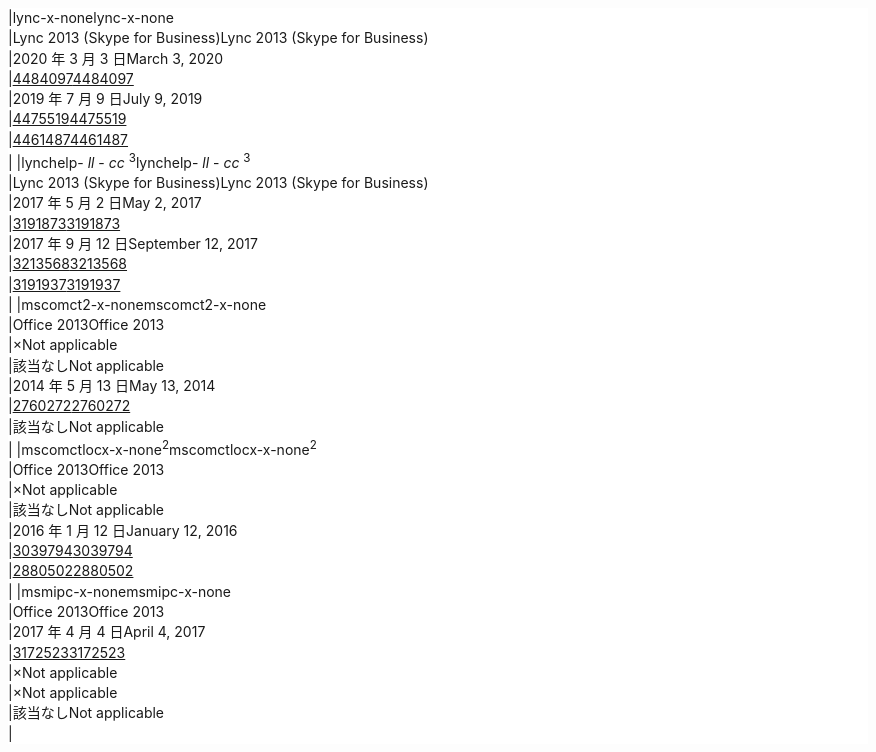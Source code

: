|<span data-ttu-id="2c7c7-316">lync-x-none</span><span class="sxs-lookup"><span data-stu-id="2c7c7-316">lync-x-none</span></span>  <br/> |<span data-ttu-id="2c7c7-317">Lync 2013 (Skype for Business)</span><span class="sxs-lookup"><span data-stu-id="2c7c7-317">Lync 2013 (Skype for Business)</span></span>  <br/> |<span data-ttu-id="2c7c7-318">2020 年 3 月 3 日</span><span class="sxs-lookup"><span data-stu-id="2c7c7-318">March 3, 2020</span></span>  <br/> |[<span data-ttu-id="2c7c7-319">4484097</span><span class="sxs-lookup"><span data-stu-id="2c7c7-319">4484097</span></span>](https://support.microsoft.com/help/4484097) <br/> |<span data-ttu-id="2c7c7-320">2019 年 7 月 9 日</span><span class="sxs-lookup"><span data-stu-id="2c7c7-320">July 9, 2019</span></span>  <br/> |[<span data-ttu-id="2c7c7-321">4475519</span><span class="sxs-lookup"><span data-stu-id="2c7c7-321">4475519</span></span>](https://support.microsoft.com/help/4475519) <br/> |[<span data-ttu-id="2c7c7-322">4461487</span><span class="sxs-lookup"><span data-stu-id="2c7c7-322">4461487</span></span>](https://support.microsoft.com/help/4461487) <br/> |
|<span data-ttu-id="2c7c7-323">lynchelp- *ll*  -  *cc* <sup>3</sup></span><span class="sxs-lookup"><span data-stu-id="2c7c7-323">lynchelp- *ll*  -  *cc* <sup>3</sup></span></span> <br/> |<span data-ttu-id="2c7c7-324">Lync 2013 (Skype for Business)</span><span class="sxs-lookup"><span data-stu-id="2c7c7-324">Lync 2013 (Skype for Business)</span></span>  <br/> |<span data-ttu-id="2c7c7-325">2017 年 5 月 2 日</span><span class="sxs-lookup"><span data-stu-id="2c7c7-325">May 2, 2017</span></span>  <br/> |[<span data-ttu-id="2c7c7-326">3191873</span><span class="sxs-lookup"><span data-stu-id="2c7c7-326">3191873</span></span>](https://support.microsoft.com/help/3191873) <br/> |<span data-ttu-id="2c7c7-327">2017 年 9 月 12 日</span><span class="sxs-lookup"><span data-stu-id="2c7c7-327">September 12, 2017</span></span>  <br/> |[<span data-ttu-id="2c7c7-328">3213568</span><span class="sxs-lookup"><span data-stu-id="2c7c7-328">3213568</span></span>](https://support.microsoft.com/help/3213568) <br/> |[<span data-ttu-id="2c7c7-329">3191937</span><span class="sxs-lookup"><span data-stu-id="2c7c7-329">3191937</span></span>](https://support.microsoft.com/help/3191937) <br/> |
|<span data-ttu-id="2c7c7-330">mscomct2-x-none</span><span class="sxs-lookup"><span data-stu-id="2c7c7-330">mscomct2-x-none</span></span>  <br/> |<span data-ttu-id="2c7c7-331">Office 2013</span><span class="sxs-lookup"><span data-stu-id="2c7c7-331">Office 2013</span></span>  <br/> |<span data-ttu-id="2c7c7-332">×</span><span class="sxs-lookup"><span data-stu-id="2c7c7-332">Not applicable</span></span>  <br/> |<span data-ttu-id="2c7c7-333">該当なし</span><span class="sxs-lookup"><span data-stu-id="2c7c7-333">Not applicable</span></span>  <br/> |<span data-ttu-id="2c7c7-334">2014 年 5 月 13 日</span><span class="sxs-lookup"><span data-stu-id="2c7c7-334">May 13, 2014</span></span>  <br/> |[<span data-ttu-id="2c7c7-335">2760272</span><span class="sxs-lookup"><span data-stu-id="2c7c7-335">2760272</span></span>](https://support.microsoft.com/kb/2760272) <br/> |<span data-ttu-id="2c7c7-336">該当なし</span><span class="sxs-lookup"><span data-stu-id="2c7c7-336">Not applicable</span></span>  <br/> |
|<span data-ttu-id="2c7c7-337">mscomctlocx-x-none<sup>2</sup></span><span class="sxs-lookup"><span data-stu-id="2c7c7-337">mscomctlocx-x-none<sup>2</sup></span></span> <br/> |<span data-ttu-id="2c7c7-338">Office 2013</span><span class="sxs-lookup"><span data-stu-id="2c7c7-338">Office 2013</span></span>  <br/> |<span data-ttu-id="2c7c7-339">×</span><span class="sxs-lookup"><span data-stu-id="2c7c7-339">Not applicable</span></span>  <br/> |<span data-ttu-id="2c7c7-340">該当なし</span><span class="sxs-lookup"><span data-stu-id="2c7c7-340">Not applicable</span></span>  <br/> |<span data-ttu-id="2c7c7-341">2016 年 1 月 12 日</span><span class="sxs-lookup"><span data-stu-id="2c7c7-341">January 12, 2016</span></span>  <br/> |[<span data-ttu-id="2c7c7-342">3039794</span><span class="sxs-lookup"><span data-stu-id="2c7c7-342">3039794</span></span>](https://support.microsoft.com/kb/3039794) <br/> |[<span data-ttu-id="2c7c7-343">2880502</span><span class="sxs-lookup"><span data-stu-id="2c7c7-343">2880502</span></span>](https://support.microsoft.com/kb/2880502) <br/> |
|<span data-ttu-id="2c7c7-344">msmipc-x-none</span><span class="sxs-lookup"><span data-stu-id="2c7c7-344">msmipc-x-none</span></span>  <br/> |<span data-ttu-id="2c7c7-345">Office 2013</span><span class="sxs-lookup"><span data-stu-id="2c7c7-345">Office 2013</span></span>  <br/> |<span data-ttu-id="2c7c7-346">2017 年 4 月 4 日</span><span class="sxs-lookup"><span data-stu-id="2c7c7-346">April 4, 2017</span></span>  <br/> |[<span data-ttu-id="2c7c7-347">3172523</span><span class="sxs-lookup"><span data-stu-id="2c7c7-347">3172523</span></span>](https://support.microsoft.com/help/3172523) <br/> |<span data-ttu-id="2c7c7-348">×</span><span class="sxs-lookup"><span data-stu-id="2c7c7-348">Not applicable</span></span>  <br/> |<span data-ttu-id="2c7c7-349">×</span><span class="sxs-lookup"><span data-stu-id="2c7c7-349">Not applicable</span></span>  <br/> |<span data-ttu-id="2c7c7-350">該当なし</span><span class="sxs-lookup"><span data-stu-id="2c7c7-350">Not applicable</span></span>  <br/> |